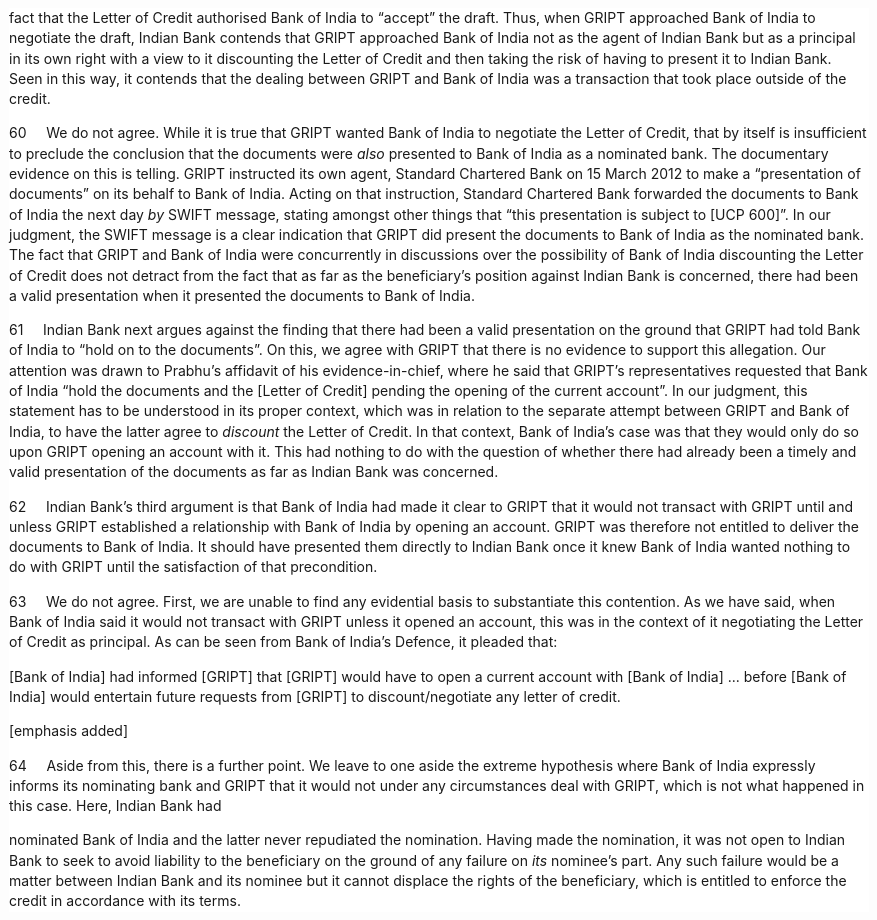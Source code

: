 
fact that the Letter of Credit authorised Bank of India to “accept” the draft. Thus, when GRIPT approached Bank of India to negotiate the draft, Indian Bank contends that GRIPT approached Bank of India not as the agent of Indian Bank but as a principal in its own right with a view to it discounting the Letter of Credit and then taking the risk of having to present it to Indian Bank. Seen in this way, it contends that the dealing between GRIPT and Bank of India was a transaction that took place outside of the credit. 

60     We do not agree. While it is true that GRIPT wanted Bank of India to negotiate the Letter of Credit, that by itself is insufficient to preclude the conclusion that the documents were _also_ presented to Bank of India as a nominated bank. The documentary evidence on this is telling. GRIPT instructed its own agent, Standard Chartered Bank on 15 March 2012 to make a “presentation of documents” on its behalf to Bank of India. Acting on that instruction, Standard Chartered Bank forwarded the documents to Bank of India the next day _by_ SWIFT message, stating amongst other things that “this presentation is subject to [UCP 600]”. In our judgment, the SWIFT message is a clear indication that GRIPT did present the documents to Bank of India as the nominated bank. The fact that GRIPT and Bank of India were concurrently in discussions over the possibility of Bank of India discounting the Letter of Credit does not detract from the fact that as far as the beneficiary’s position against Indian Bank is concerned, there had been a valid presentation when it presented the documents to Bank of India. 

61     Indian Bank next argues against the finding that there had been a valid presentation on the ground that GRIPT had told Bank of India to “hold on to the documents”. On this, we agree with GRIPT that there is no evidence to support this allegation. Our attention was drawn to Prabhu’s affidavit of his evidence-in-chief, where he said that GRIPT’s representatives requested that Bank of India “hold the documents and the [Letter of Credit] pending the opening of the current account”. In our judgment, this statement has to be understood in its proper context, which was in relation to the separate attempt between GRIPT and Bank of India, to have the latter agree to _discount_ the Letter of Credit. In that context, Bank of India’s case was that they would only do so upon GRIPT opening an account with it. This had nothing to do with the question of whether there had already been a timely and valid presentation of the documents as far as Indian Bank was concerned. 

62     Indian Bank’s third argument is that Bank of India had made it clear to GRIPT that it would not transact with GRIPT until and unless GRIPT established a relationship with Bank of India by opening an account. GRIPT was therefore not entitled to deliver the documents to Bank of India. It should have presented them directly to Indian Bank once it knew Bank of India wanted nothing to do with GRIPT until the satisfaction of that precondition. 

63     We do not agree. First, we are unable to find any evidential basis to substantiate this contention. As we have said, when Bank of India said it would not transact with GRIPT unless it opened an account, this was in the context of it negotiating the Letter of Credit as principal. As can be seen from Bank of India’s Defence, it pleaded that: 

 [Bank of India] had informed [GRIPT] that [GRIPT] would have to open a current account with [Bank of India] ... before [Bank of India] would entertain future requests from [GRIPT] to discount/negotiate any letter of credit. 

 [emphasis added] 

64     Aside from this, there is a further point. We leave to one aside the extreme hypothesis where Bank of India expressly informs its nominating bank and GRIPT that it would not under any circumstances deal with GRIPT, which is not what happened in this case. Here, Indian Bank had 


nominated Bank of India and the latter never repudiated the nomination. Having made the nomination, it was not open to Indian Bank to seek to avoid liability to the beneficiary on the ground of any failure on _its_ nominee’s part. Any such failure would be a matter between Indian Bank and its nominee but it cannot displace the rights of the beneficiary, which is entitled to enforce the credit in accordance with its terms. 
